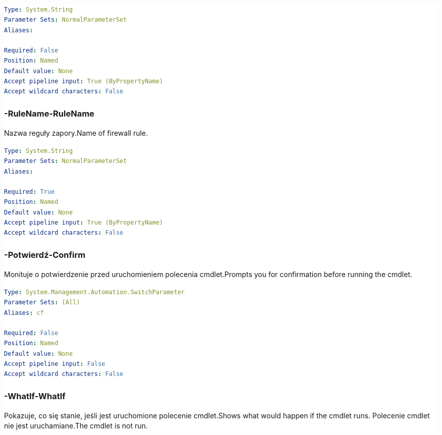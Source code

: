 ```yaml
Type: System.String
Parameter Sets: NormalParameterSet
Aliases:

Required: False
Position: Named
Default value: None
Accept pipeline input: True (ByPropertyName)
Accept wildcard characters: False
```

### <span data-ttu-id="b1457-123">-RuleName</span><span class="sxs-lookup"><span data-stu-id="b1457-123">-RuleName</span></span>
<span data-ttu-id="b1457-124">Nazwa reguły zapory.</span><span class="sxs-lookup"><span data-stu-id="b1457-124">Name of firewall rule.</span></span>

```yaml
Type: System.String
Parameter Sets: NormalParameterSet
Aliases:

Required: True
Position: Named
Default value: None
Accept pipeline input: True (ByPropertyName)
Accept wildcard characters: False
```

### <span data-ttu-id="b1457-125">-Potwierdź</span><span class="sxs-lookup"><span data-stu-id="b1457-125">-Confirm</span></span>
<span data-ttu-id="b1457-126">Monituje o potwierdzenie przed uruchomieniem polecenia cmdlet.</span><span class="sxs-lookup"><span data-stu-id="b1457-126">Prompts you for confirmation before running the cmdlet.</span></span>

```yaml
Type: System.Management.Automation.SwitchParameter
Parameter Sets: (All)
Aliases: cf

Required: False
Position: Named
Default value: None
Accept pipeline input: False
Accept wildcard characters: False
```

### <span data-ttu-id="b1457-127">-WhatIf</span><span class="sxs-lookup"><span data-stu-id="b1457-127">-WhatIf</span></span>
<span data-ttu-id="b1457-128">Pokazuje, co się stanie, jeśli jest uruchomione polecenie cmdlet.</span><span class="sxs-lookup"><span data-stu-id="b1457-128">Shows what would happen if the cmdlet runs.</span></span>
<span data-ttu-id="b1457-129">Polecenie cmdlet nie jest uruchamiane.</span><span class="sxs-lookup"><span data-stu-id="b1457-129">The cmdlet is not run.</span></span>
